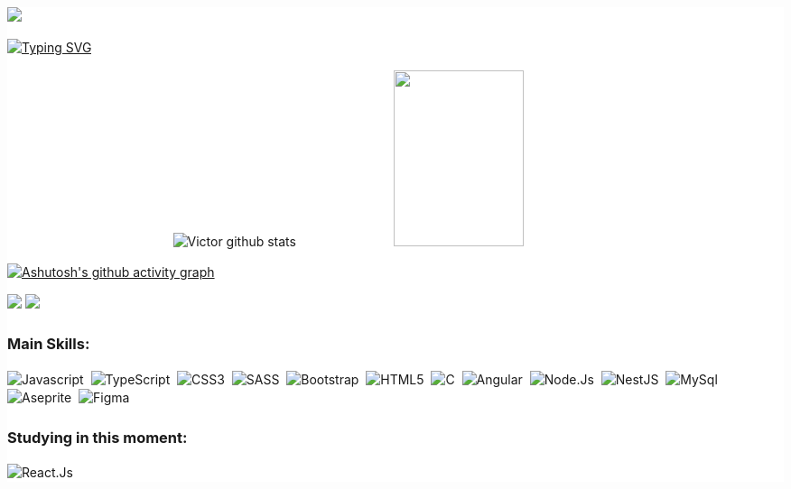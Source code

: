 <img width= 100% src="https://capsule-render.vercel.app/api?type=waving&color=4B0082&height=125&section=header" />

[![Typing SVG](https://readme-typing-svg.herokuapp.com?font=Fira+Code&size=35&pause=1000&color=9400D3&center=true&vCenter=true&width=1000&lines=Hello!+My+name+is+Ricardo+Victor+%F0%9F%98%81;I'm+18+years+old!;I+am+from+Brazil+%E2%9A%BD;I'm+studying+software+engineering+%F0%9F%96%A5%EF%B8%8F;Welcome+to+my+repository!%F0%9F%98%89)](https://git.io/typing-svg)

<div align="center">
  <img width="49%" height="195px" src="https://github-readme-stats-git-masterrstaa-rickstaa.vercel.app/api?username=victorRicardo1&theme=tokyonight&show_icons=true&hide_border=true&count_private=true&bg_color=0d1117" alt="Victor github stats"/>
  <img width="41%" height="195px" src="https://github-readme-stats.vercel.app/api/top-langs?username=victorRicardo1&theme=tokyonight&show_icons=true&hide_border=true&layout=compact&bg_color=0d1117"/>
</div> 

[![Ashutosh's github activity graph](https://github-readme-activity-graph.vercel.app/graph?username=victorRicardo1&bg_color=0d1117&color=9400d3&line=4b0082&point=ab78ab&area=true&hide_border=true)](https://github.com/ashutosh00710/github-readme-activity-graph)

<div>
  <a href="https://instagram.com/rictor_dev" target="blank"><img src="https://img.shields.io/badge/Instagram-E4405F?style=for-the-badge&logo=instagram&logoColor=white"></a>
    <a href="mailto:cmp.la.ricardovictor737@gmail.com" target="blank"><img src="https://img.shields.io/badge/Gmail-D14836?style=for-the-badge&logo=gmail&logoColor=white"></a>
</div>

### Main Skills:
![Javascript](https://img.shields.io/badge/JavaScript-F7DF1E?style=for-the-badge&logo=javascript&logoColor=black)&nbsp;
![TypeScript](https://img.shields.io/badge/TypeScript-007ACC?style=for-the-badge&logo=typescript&logoColor=white
)&nbsp;
![CSS3](https://img.shields.io/badge/CSS3-1572B6?style=for-the-badge&logo=css3&logoColor=white
)&nbsp;
![SASS](https://img.shields.io/badge/SASS-hotpink.svg?style=for-the-badge&logo=SASS&logoColor=white)&nbsp;
![Bootstrap](https://img.shields.io/badge/bootstrap-%238511FA.svg?style=for-the-badge&logo=bootstrap&logoColor=white)&nbsp;
![HTML5](https://img.shields.io/badge/HTML5-E34F26?style=for-the-badge&logo=html5&logoColor=white
)&nbsp;
![C](https://img.shields.io/badge/C-00599C?style=for-the-badge&logo=c&logoColor=white
)&nbsp;
![Angular](https://img.shields.io/badge/angular-%23DD0031.svg?style=for-the-badge&logo=angular&logoColor=white)&nbsp;
![Node.Js](https://img.shields.io/badge/Node.js-43853D?style=for-the-badge&logo=node.js&logoColor=white
)&nbsp;
![NestJS](https://img.shields.io/badge/nestjs-%23E0234E.svg?style=for-the-badge&logo=nestjs&logoColor=white)&nbsp;
![MySql](https://img.shields.io/badge/MySQL-00000F?style=for-the-badge&logo=mysql&logoColor=white
)&nbsp;
![Aseprite](https://img.shields.io/badge/Aseprite-FFFFFF?style=for-the-badge&logo=Aseprite&logoColor=#7D929E)&nbsp;
![Figma](https://img.shields.io/badge/Figma-F24E1E?style=for-the-badge&logo=figma&logoColor=white
)&nbsp;

### Studying in this moment:
![React.Js](https://img.shields.io/badge/React-20232A?style=for-the-badge&logo=react&logoColor=61DAFB
)&nbsp;

